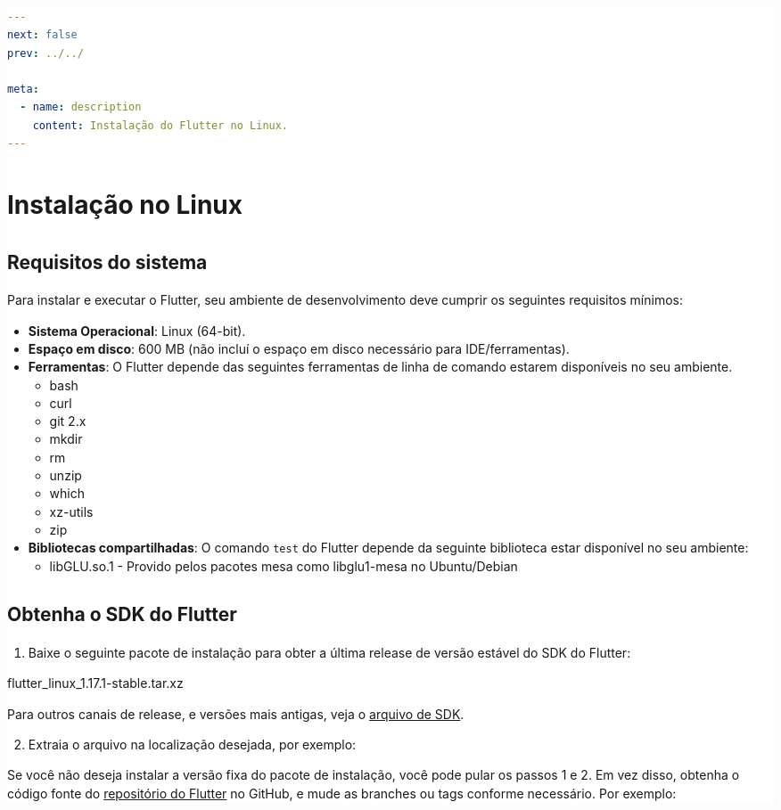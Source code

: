 ```yaml
---
next: false
prev: ../../

meta:
  - name: description
    content: Instalação do Flutter no Linux.
---
```


# Instalação no Linux

## Requisitos do sistema

Para instalar e executar o Flutter, seu ambiente de desenvolvimento deve cumprir os seguintes requisitos mínimos:

- **Sistema Operacional**: Linux (64-bit).
- **Espaço em disco**: 600 MB (não incluí o espaço em disco necessário para IDE/ferramentas).
- **Ferramentas**: O Flutter depende das seguintes ferramentas de linha de comando estarem disponíveis no seu ambiente.
  - bash
  - curl
  - git 2.x
  - mkdir
  - rm
  - unzip
  - which
  - xz-utils
  - zip
- **Bibliotecas compartilhadas**: O comando <code>test</code> do Flutter depende da seguinte biblioteca estar disponível no seu ambiente:
  - libGLU.so.1 - Provido pelos pacotes mesa como libglu1-mesa no Ubuntu/Debian

## Obtenha o SDK do Flutter

1. Baixe o seguinte pacote de instalação para obter a última release de versão estável do SDK do Flutter:

<link-button link="https://storage.googleapis.com/flutter_infra/releases/stable/linux/flutter_linux_1.17.1-stable.tar.xz">flutter_linux_1.17.1-stable.tar.xz</link-button>

Para outros canais de release, e versões mais antigas, veja o [arquivo de SDK](https://flutter.dev/docs/development/tools/sdk/releases).

2. Extraia o arquivo na localização desejada, por exemplo:

<copyable-code-block :content="['cd ~/development', 'tar xf ~/Downloads/flutter_linux_1.17.1-stable.tar.xz']" />

Se você não deseja instalar a versão fixa do pacote de instalação, você pode pular os passos 1 e 2. Em vez disso, obtenha o código fonte do [repositório do Flutter](https://github.com/flutter/flutter) no GitHub, e mude as branches ou tags conforme necessário. Por exemplo:
